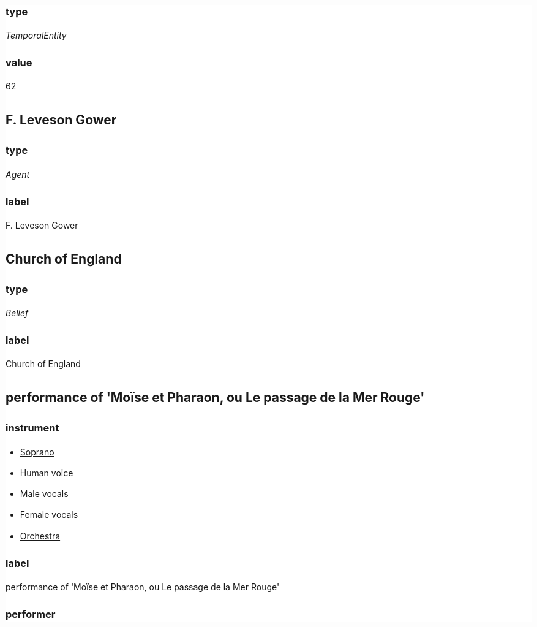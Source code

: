 ### type


*TemporalEntity*

### value


62

## F. Leveson Gower

### type


*Agent*

### label


F. Leveson Gower

## Church of England

### type


*Belief*

### label


Church of England

## performance of 'Moïse et Pharaon, ou Le passage de la Mer Rouge'

### instrument

 - [Soprano](#Soprano)

 - [Human voice](#Human-voice)

 - [Male vocals](#Male-vocals)

 - [Female vocals](#Female-vocals)

 - [Orchestra](#Orchestra)

### label


performance of 'Moïse et Pharaon, ou Le passage de la Mer Rouge'

### performer

